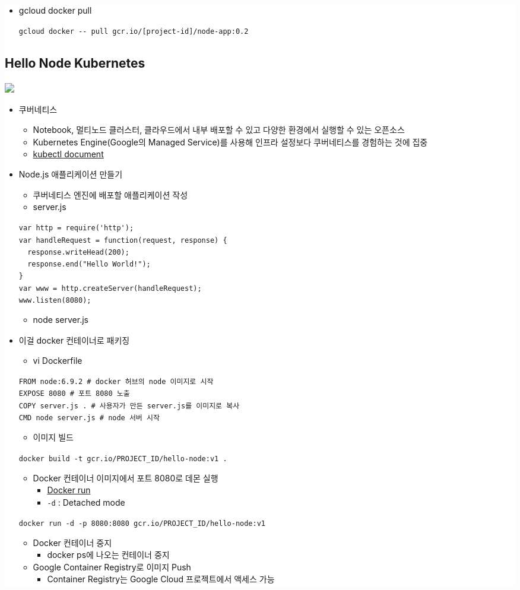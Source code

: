 - gcloud docker pull
	
	```
	gcloud docker -- pull gcr.io/[project-id]/node-app:0.2
	
	```	

## Hello Node Kubernetes
<img src="https://run-qwiklab-website-prod.s3.amazonaws.com/instructions/documents/93937/original/img/ba830277f2d92e04.png">

- 쿠버네티스
	- Notebook, 멀티노드 클러스터, 클라우드에서 내부 배포할 수 있고 다양한 환경에서 실행할 수 있는 오픈소스
	- Kubernetes Engine(Google의 Managed Service)를 사용해 인프라 설정보다 쿠버네티스를 경험하는 것에 집중
	- [kubectl document](https://kubernetes.io/docs/reference/kubectl/overview/)
- Node.js 애플리케이션 만들기
	- 쿠버네티스 엔진에 배포할 애플리케이션 작성
	- server.js
	
	```
	var http = require('http');
	var handleRequest = function(request, response) {
	  response.writeHead(200);
	  response.end("Hello World!");
	}
	var www = http.createServer(handleRequest);
	www.listen(8080);
	```  

	- node server.js
- 이걸 docker 컨테이너로 패키징
	- vi Dockerfile
	
	```
	FROM node:6.9.2 # docker 허브의 node 이미지로 시작
	EXPOSE 8080 # 포트 8080 노출
	COPY server.js . # 사용자가 만든 server.js를 이미지로 복사
	CMD node server.js # node 서버 시작
	``` 
	
	- 이미지 빌드
	
	```
	docker build -t gcr.io/PROJECT_ID/hello-node:v1 .
	```
	
	- Docker 컨테이너 이미지에서 포트 8080로 데몬 실행
		- [Docker run](https://docs.docker.com/engine/reference/run/) 
		- `-d` : Detached mode

	```
	docker run -d -p 8080:8080 gcr.io/PROJECT_ID/hello-node:v1
	```
	
	- Docker 컨테이너 중지
		- docker ps에 나오는 컨테이너 중지
	- Google Container Registry로 이미지 Push
		- Container Registry는 Google Cloud 프로젝트에서 액세스 가능
		